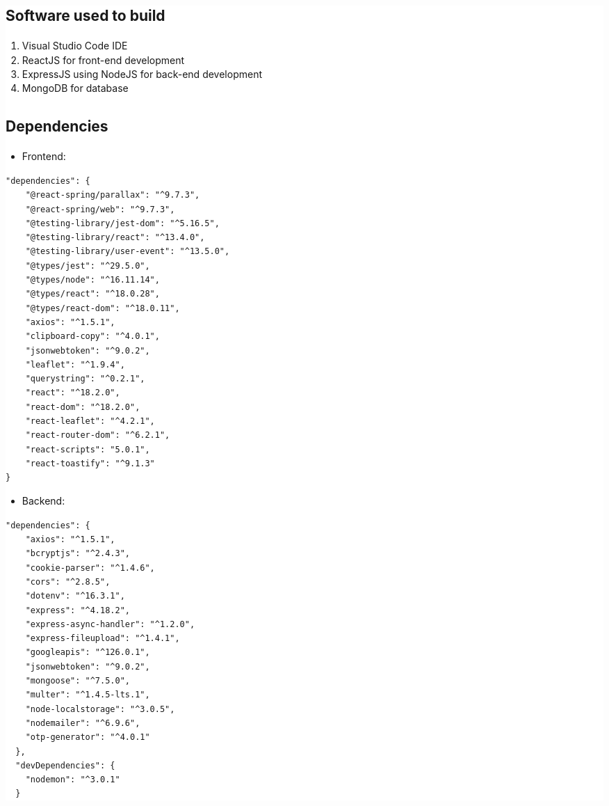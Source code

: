 
## Software used to build

1.	Visual Studio Code  IDE
2.	ReactJS for front-end development
3.	ExpressJS using NodeJS for back-end development
4.	MongoDB for database 

## Dependencies

- Frontend:

```
"dependencies": {
    "@react-spring/parallax": "^9.7.3",
    "@react-spring/web": "^9.7.3",
    "@testing-library/jest-dom": "^5.16.5",
    "@testing-library/react": "^13.4.0",
    "@testing-library/user-event": "^13.5.0",
    "@types/jest": "^29.5.0",
    "@types/node": "^16.11.14",
    "@types/react": "^18.0.28",
    "@types/react-dom": "^18.0.11",
    "axios": "^1.5.1",
    "clipboard-copy": "^4.0.1",
    "jsonwebtoken": "^9.0.2",
    "leaflet": "^1.9.4",
    "querystring": "^0.2.1",
    "react": "^18.2.0",
    "react-dom": "^18.2.0",
    "react-leaflet": "^4.2.1",
    "react-router-dom": "^6.2.1",
    "react-scripts": "5.0.1",
    "react-toastify": "^9.1.3"
}
```

- Backend:

```
"dependencies": {
    "axios": "^1.5.1",
    "bcryptjs": "^2.4.3",
    "cookie-parser": "^1.4.6",
    "cors": "^2.8.5",
    "dotenv": "^16.3.1",
    "express": "^4.18.2",
    "express-async-handler": "^1.2.0",
    "express-fileupload": "^1.4.1",
    "googleapis": "^126.0.1",
    "jsonwebtoken": "^9.0.2",
    "mongoose": "^7.5.0",
    "multer": "^1.4.5-lts.1",
    "node-localstorage": "^3.0.5",
    "nodemailer": "^6.9.6",
    "otp-generator": "^4.0.1"
  },
  "devDependencies": {
    "nodemon": "^3.0.1"
  }
```
